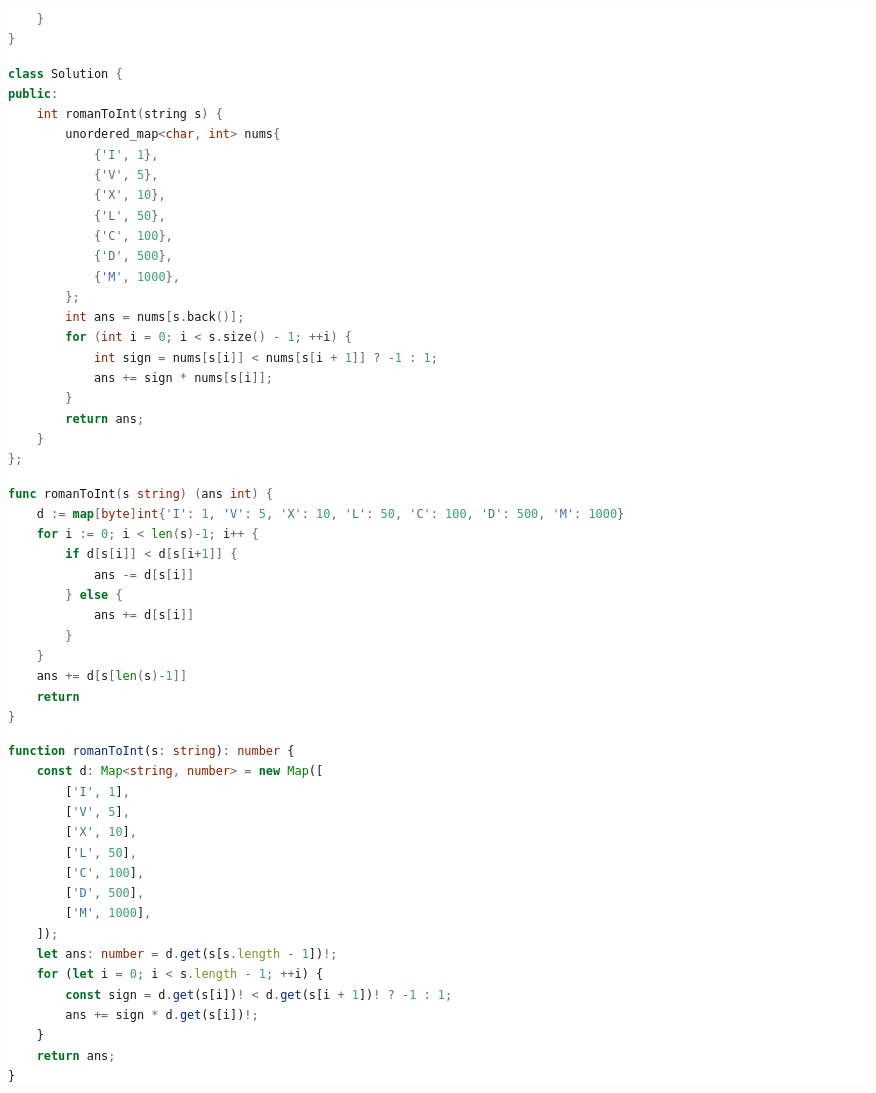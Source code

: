 ```java
    }
}
```

```cpp
class Solution {
public:
    int romanToInt(string s) {
        unordered_map<char, int> nums{
            {'I', 1},
            {'V', 5},
            {'X', 10},
            {'L', 50},
            {'C', 100},
            {'D', 500},
            {'M', 1000},
        };
        int ans = nums[s.back()];
        for (int i = 0; i < s.size() - 1; ++i) {
            int sign = nums[s[i]] < nums[s[i + 1]] ? -1 : 1;
            ans += sign * nums[s[i]];
        }
        return ans;
    }
};
```

```go
func romanToInt(s string) (ans int) {
	d := map[byte]int{'I': 1, 'V': 5, 'X': 10, 'L': 50, 'C': 100, 'D': 500, 'M': 1000}
	for i := 0; i < len(s)-1; i++ {
		if d[s[i]] < d[s[i+1]] {
			ans -= d[s[i]]
		} else {
			ans += d[s[i]]
		}
	}
	ans += d[s[len(s)-1]]
	return
}
```

```ts
function romanToInt(s: string): number {
    const d: Map<string, number> = new Map([
        ['I', 1],
        ['V', 5],
        ['X', 10],
        ['L', 50],
        ['C', 100],
        ['D', 500],
        ['M', 1000],
    ]);
    let ans: number = d.get(s[s.length - 1])!;
    for (let i = 0; i < s.length - 1; ++i) {
        const sign = d.get(s[i])! < d.get(s[i + 1])! ? -1 : 1;
        ans += sign * d.get(s[i])!;
    }
    return ans;
}
```
